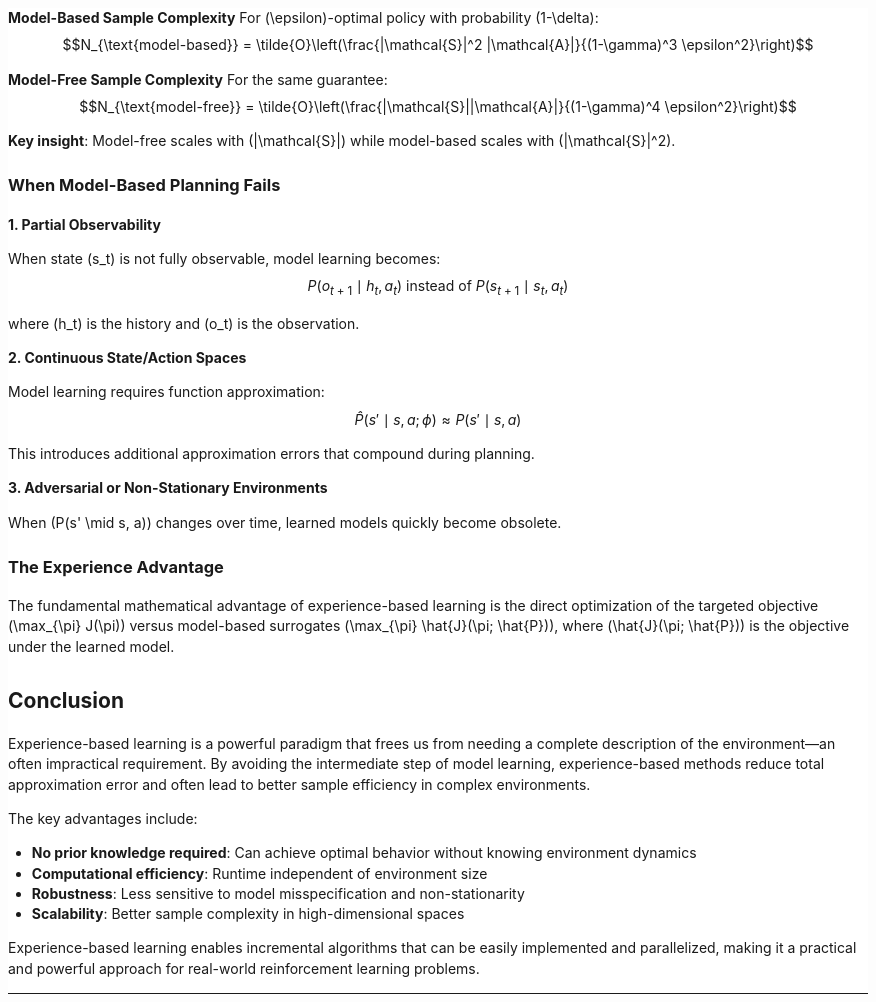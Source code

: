**Model-Based Sample Complexity**
For \(\epsilon\)-optimal policy with probability \(1-\delta\):
$$N_{\text{model-based}} = \tilde{O}\left(\frac{|\mathcal{S}|^2 |\mathcal{A}|}{(1-\gamma)^3 \epsilon^2}\right)$$

**Model-Free Sample Complexity**
For the same guarantee:
$$N_{\text{model-free}} = \tilde{O}\left(\frac{|\mathcal{S}||\mathcal{A}|}{(1-\gamma)^4 \epsilon^2}\right)$$

**Key insight**: Model-free scales with \(|\mathcal{S}|\) while model-based scales with \(|\mathcal{S}|^2\).

### When Model-Based Planning Fails

**1. Partial Observability**

When state \(s_t\) is not fully observable, model learning becomes:
$$P(o_{t+1} \mid h_t, a_t) \text{ instead of } P(s_{t+1} \mid s_t, a_t)$$

where \(h_t\) is the history and \(o_t\) is the observation.

**2. Continuous State/Action Spaces**

Model learning requires function approximation:
$$\hat{P}(s' \mid s, a; \phi) \approx P(s' \mid s, a)$$

This introduces additional approximation errors that compound during planning.

**3. Adversarial or Non-Stationary Environments**

When \(P(s' \mid s, a)\) changes over time, learned models quickly become obsolete.

### The Experience Advantage

The fundamental mathematical advantage of experience-based learning is the direct optimization of the targeted objective \(\max_{\pi} J(\pi)\) versus model-based surrogates \(\max_{\pi} \hat{J}(\pi; \hat{P})\), where \(\hat{J}(\pi; \hat{P})\) is the objective under the learned model.

## Conclusion

Experience-based learning is a powerful paradigm that frees us from needing a complete description of the environment—an often impractical requirement. By avoiding the intermediate step of model learning, experience-based methods reduce total approximation error and often lead to better sample efficiency in complex environments.

The key advantages include:
- **No prior knowledge required**: Can achieve optimal behavior without knowing environment dynamics
- **Computational efficiency**: Runtime independent of environment size
- **Robustness**: Less sensitive to model misspecification and non-stationarity
- **Scalability**: Better sample complexity in high-dimensional spaces

Experience-based learning enables incremental algorithms that can be easily implemented and parallelized, making it a practical and powerful approach for real-world reinforcement learning problems.

---
